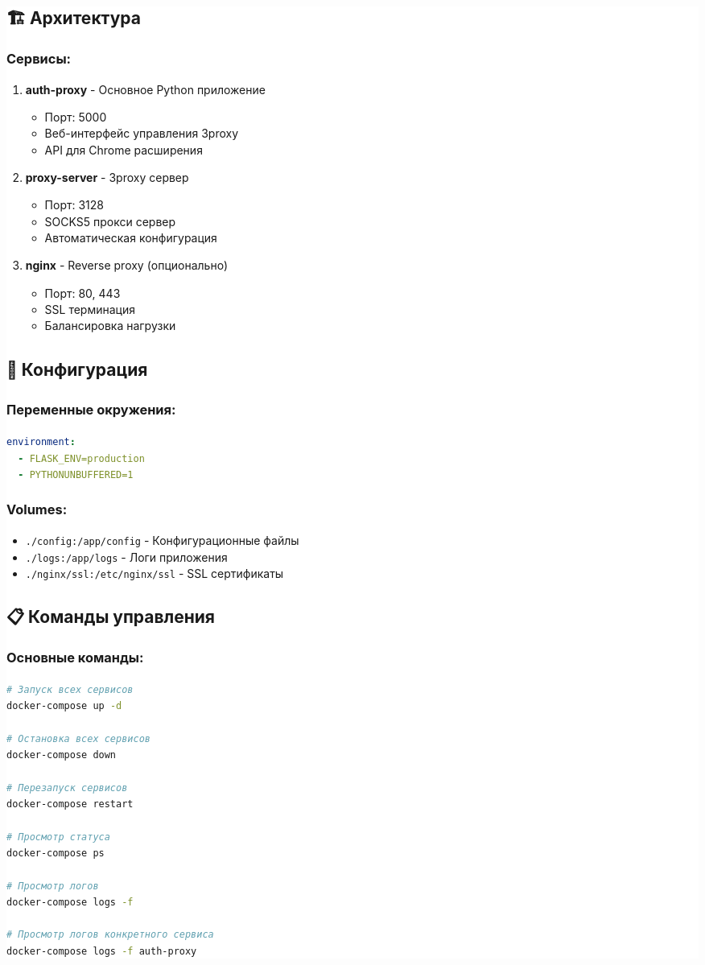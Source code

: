 ## 🏗️ Архитектура

### Сервисы:

1. **auth-proxy** - Основное Python приложение
   - Порт: 5000
   - Веб-интерфейс управления 3proxy
   - API для Chrome расширения

2. **proxy-server** - 3proxy сервер
   - Порт: 3128
   - SOCKS5 прокси сервер
   - Автоматическая конфигурация

3. **nginx** - Reverse proxy (опционально)
   - Порт: 80, 443
   - SSL терминация
   - Балансировка нагрузки

## 🔧 Конфигурация

### Переменные окружения:

```yaml
environment:
  - FLASK_ENV=production
  - PYTHONUNBUFFERED=1
```

### Volumes:

- `./config:/app/config` - Конфигурационные файлы
- `./logs:/app/logs` - Логи приложения
- `./nginx/ssl:/etc/nginx/ssl` - SSL сертификаты

## 📋 Команды управления

### Основные команды:

```bash
# Запуск всех сервисов
docker-compose up -d

# Остановка всех сервисов
docker-compose down

# Перезапуск сервисов
docker-compose restart

# Просмотр статуса
docker-compose ps

# Просмотр логов
docker-compose logs -f

# Просмотр логов конкретного сервиса
docker-compose logs -f auth-proxy
```
